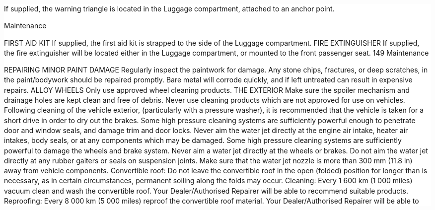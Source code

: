    If supplied, the warning triangle is located in
   the Luggage compartment, attached to an
   anchor point.

   Maintenance

FIRST AID KIT
If supplied, the first aid kit is strapped to the
side of the Luggage compartment.
FIRE EXTINGUISHER
If supplied, the fire extinguisher will be located
either in the Luggage compartment, or mounted
to the front passenger seat.
149
Maintenance

REPAIRING MINOR PAINT DAMAGE
Regularly inspect the paintwork for damage.
Any stone chips, fractures, or deep scratches,
in the paint/bodywork should be repaired
promptly. Bare metal will corrode quickly, and
if left untreated can result in expensive repairs.
ALLOY WHEELS
Only use approved wheel cleaning
products.
THE EXTERIOR
Make sure the spoiler mechanism and
drainage holes are kept clean and free
of debris.
Never use cleaning products which are
not approved for use on vehicles.
Following cleaning of the vehicle
exterior, (particularly with a pressure
washer), it is recommended that the
vehicle is taken for a short drive in order
to dry out the brakes.
Some high pressure cleaning systems
are sufficiently powerful enough to
penetrate door and window seals, and
damage trim and door locks. Never aim
the water jet directly at the engine air
intake, heater air intakes, body seals, or
at any components which may be
damaged.
Some high pressure cleaning systems
are sufficiently powerful to damage the
wheels and brake system. Never aim a
water jet directly at the wheels or brakes.
Do not aim the water jet directly at any rubber
gaiters or seals on suspension joints.
Make sure that the water jet nozzle is more than
300 mm (11.8 in) away from vehicle
components.
Convertible roof:
Do not leave the convertible roof in the open
(folded) position for longer than is necessary,
as in certain circumstances, permanent soiling
along the folds may occur.
Cleaning: Every 1 600 km (1 000 miles) vacuum
clean and wash the convertible roof. Your
Dealer/Authorised Repairer will be able to
recommend suitable products.
Reproofing: Every 8 000 km (5 000 miles)
reproof the convertible roof material. Your
Dealer/Authorised Repairer will be able to